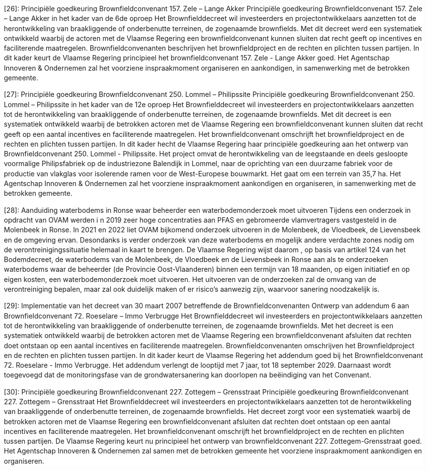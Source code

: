 \[26\]: Principiële goedkeuring Brownfieldconvenant 157. Zele – Lange Akker Principiële goedkeuring Brownfieldconvenant 157. Zele – Lange Akker in het kader van de 6de oproep  Het Brownfielddecreet wil investeerders en projectontwikkelaars aanzetten tot de herontwikkeling van braakliggende of onderbenutte terreinen, de zogenaamde brownfields. Met dit decreet werd een systematiek ontwikkeld waarbij de actoren met de Vlaamse Regering een brownfieldconvenant kunnen sluiten dat recht geeft op incentives en faciliterende maatregelen. Brownfieldconvenanten beschrijven het brownfieldproject en de rechten en plichten tussen partijen. In dit kader keurt de Vlaamse Regering principieel het brownfieldconvenant 157. Zele  \- Lange Akker goed. Het Agentschap Innoveren & Ondernemen zal het voorziene inspraakmoment organiseren en aankondigen, in samenwerking met de betrokken gemeente.

\[27\]: Principiële goedkeuring Brownfieldconvenant 250. Lommel – Philipssite Principiële goedkeuring Brownfieldconvenant 250. Lommel – Philipssite in het kader van de 12e oproep  Het Brownfielddecreet wil investeerders en projectontwikkelaars aanzetten tot de herontwikkeling van braakliggende of onderbenutte terreinen, de zogenaamde brownfields. Met dit decreet is een systematiek ontwikkeld waarbij de betrokken actoren met de Vlaamse Regering een brownfieldconvenant kunnen sluiten dat recht geeft op een aantal incentives en faciliterende maatregelen. Het brownfieldconvenant omschrijft het brownfieldproject en de rechten en plichten tussen partijen. In dit kader hecht de Vlaamse Regering haar principiële goedkeuring aan het ontwerp van Brownfieldconvenant 250. Lommel - Philipssite. Het project omvat de herontwikkeling van de leegstaande en deels gesloopte voormalige Philipsfabriek op de industriezone Balendijk in Lommel, naar de oprichting van een duurzame fabriek voor de productie van vlakglas voor isolerende ramen voor de West-Europese bouwmarkt. Het gaat om een terrein van 35,7 ha. Het Agentschap Innoveren & Ondernemen zal het voorziene inspraakmoment aankondigen en organiseren, in samenwerking met de betrokken gemeente.

\[28\]: Aanduiding waterbodems in Ronse waar beheerder een waterbodemonderzoek moet uitvoeren   Tijdens een onderzoek in opdracht van OVAM werden i n 2019 zeer hoge concentraties aan PFAS en gebromeerde vlamvertragers vastgesteld in de Molenbeek in Ronse. In 2021 en 2022 liet OVAM bijkomend onderzoek uitvoeren in de Molenbeek, de Vloedbeek, de Lievensbeek en de omgeving ervan. Desondanks is verder onderzoek van deze waterbodems en mogelijk andere verdachte zones nodig om de verontreinigingssituatie helemaal in kaart te brengen. De Vlaamse Regering wijst daarom , op basis van artikel 124 van het Bodemdecreet, de waterbodems van de Molenbeek, de Vloedbeek en de Lievensbeek in Ronse aan als te onderzoeken waterbodems waar de beheerder (de Provincie Oost-Vlaanderen) binnen een termijn van 18 maanden, op eigen initiatief en op eigen kosten, een waterbodemonderzoek moet uitvoeren. Het uitvoeren van de onderzoeken zal de omvang van de verontreiniging bepalen, maar zal ook duidelijk maken of er risico’s aanwezig zijn, waarvoor sanering noodzakelijk is.

\[29\]: Implementatie van het decreet van 30 maart 2007 betreffende de Brownfieldconvenanten Ontwerp van addendum 6 aan Brownfieldconvenant 72. Roeselare – Immo Verbrugge  Het  Brownfielddecreet  wil investeerders en projectontwikkelaars aanzetten tot de herontwikkeling van braakliggende of onderbenutte terreinen, de zogenaamde brownfields. Met het decreet is een systematiek ontwikkeld waarbij de betrokken actoren met de Vlaamse Regering een brownfieldconvenant  afsluiten dat rechten doet ontstaan op een aantal incentives en faciliterende maatregelen. Brownfieldconvenanten omschrijven het Brownfieldproject en de rechten en plichten tussen partijen.​ In dit kader keurt de Vlaamse Regering het addendum goed bij het Brownfieldconvenant 72. Roeselare - Immo Verbrugge. Het addendum verlengt de looptijd met 7 jaar, tot 18 september 2029. Daarnaast wordt toegevoegd dat de monitoringsfase van de grondwatersanering kan doorlopen na beëindiging van het Convenant.

\[30\]: Principiële goedkeuring Brownfieldconvenant 227. Zottegem – Grensstraat Principiële goedkeuring Brownfieldconvenant 227. Zottegem – Grensstraat  Het Brownfielddecreet wil investeerders en projectontwikkelaars aanzetten tot de herontwikkeling van braakliggende of onderbenutte terreinen, de zogenaamde brownfields. Het decreet zorgt voor een systematiek waarbij de betrokken actoren met de Vlaamse Regering een brownfieldconvenant afsluiten dat rechten doet ontstaan op een aantal incentives en faciliterende maatregelen. Het brownfieldconvenant omschrijft het brownfieldproject en de rechten en plichten tussen partijen. De Vlaamse Regering keurt nu principieel het ontwerp van brownfieldconvenant 227. Zottegem-Grensstraat goed. Het Agentschap Innoveren & Ondernemen zal samen met de betrokken gemeente het voorziene inspraakmoment aankondigen en organiseren.
